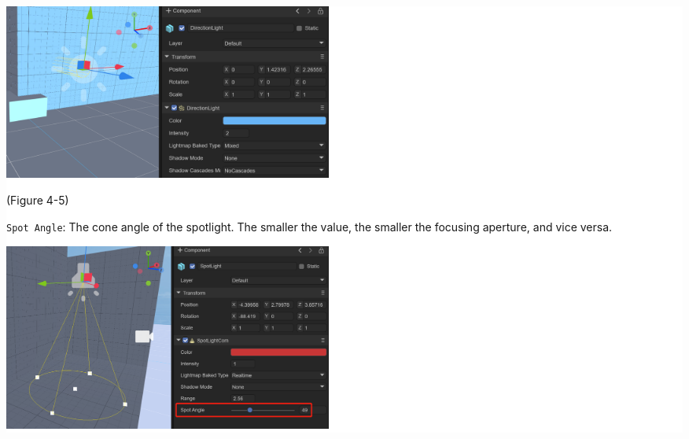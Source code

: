 <img src="img/3-5.png" alt="image-20221221114555840" style="zoom:40%;" />

(Figure 4-5)

`Spot Angle`: The cone angle of the spotlight. The smaller the value, the smaller the focusing aperture, and vice versa.

<img src="img/4-6.png" alt="image-20221221114439371" style="zoom: 40%;" />
